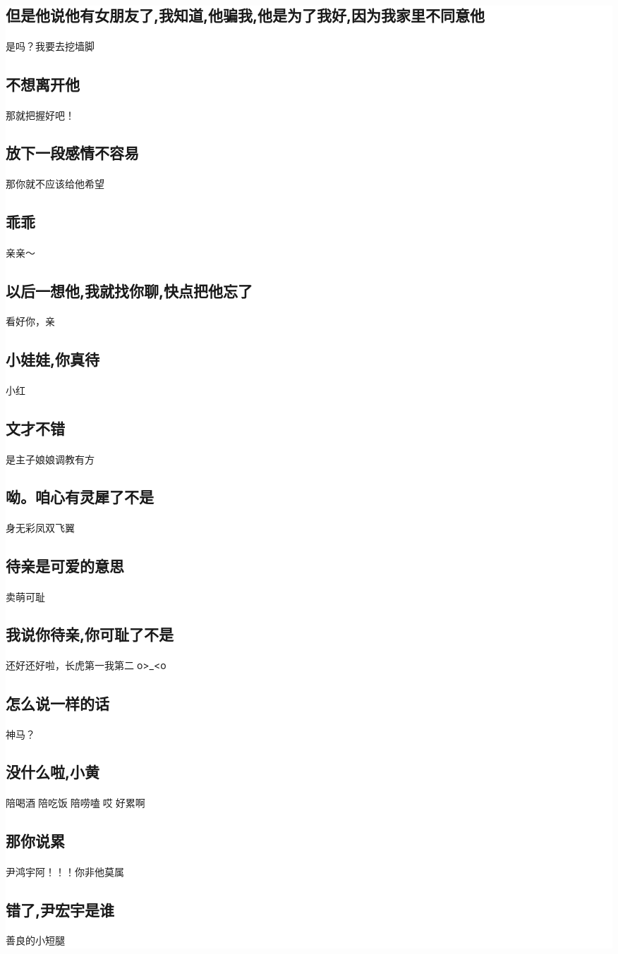 ## 但是他说他有女朋友了,我知道,他骗我,他是为了我好,因为我家里不同意他
是吗？我要去挖墙脚

## 不想离开他
那就把握好吧！

## 放下一段感情不容易
那你就不应该给他希望

## 乖乖
亲亲〜

## 以后一想他,我就找你聊,快点把他忘了
看好你，亲

## 小娃娃,你真待
小红

## 文才不错
是主子娘娘调教有方

## 呦。咱心有灵犀了不是
身无彩凤双飞翼

## 待亲是可爱的意思
卖萌可耻

## 我说你待亲,你可耻了不是
还好还好啦，长虎第一我第二      o>_<o

## 怎么说一样的话
神马？

## 没什么啦,小黄
陪喝酒 陪吃饭 陪唠嗑 
哎 好累啊

## 那你说累
尹鸿宇阿！！！你非他莫属

## 错了,尹宏宇是谁
善良的小短腿
